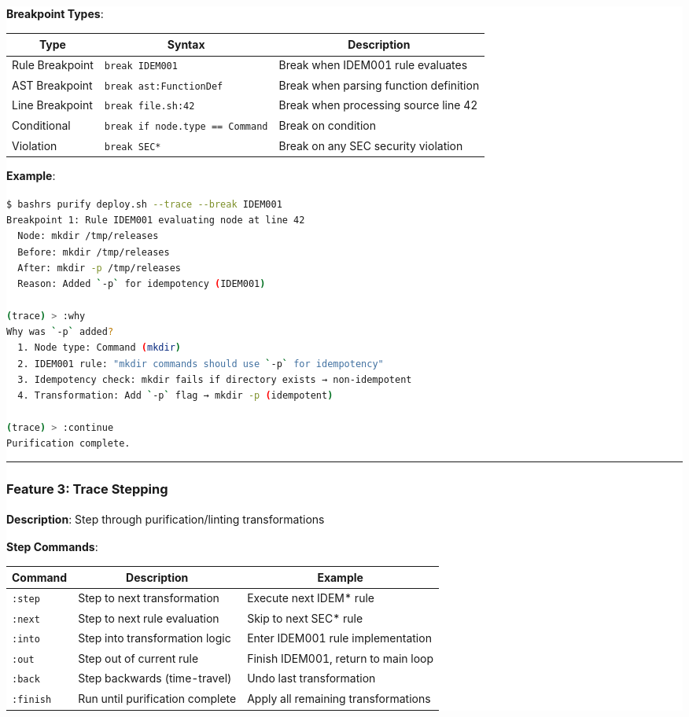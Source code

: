 **Breakpoint Types**:

| Type | Syntax | Description |
|------|--------|-------------|
| Rule Breakpoint | `break IDEM001` | Break when IDEM001 rule evaluates |
| AST Breakpoint | `break ast:FunctionDef` | Break when parsing function definition |
| Line Breakpoint | `break file.sh:42` | Break when processing source line 42 |
| Conditional | `break if node.type == Command` | Break on condition |
| Violation | `break SEC*` | Break on any SEC security violation |

**Example**:
```bash
$ bashrs purify deploy.sh --trace --break IDEM001
Breakpoint 1: Rule IDEM001 evaluating node at line 42
  Node: mkdir /tmp/releases
  Before: mkdir /tmp/releases
  After: mkdir -p /tmp/releases
  Reason: Added `-p` for idempotency (IDEM001)

(trace) > :why
Why was `-p` added?
  1. Node type: Command (mkdir)
  2. IDEM001 rule: "mkdir commands should use `-p` for idempotency"
  3. Idempotency check: mkdir fails if directory exists → non-idempotent
  4. Transformation: Add `-p` flag → mkdir -p (idempotent)

(trace) > :continue
Purification complete.
```

---

### Feature 3: Trace Stepping

**Description**: Step through purification/linting transformations

**Step Commands**:

| Command | Description | Example |
|---------|-------------|---------|
| `:step` | Step to next transformation | Execute next IDEM* rule |
| `:next` | Step to next rule evaluation | Skip to next SEC* rule |
| `:into` | Step into transformation logic | Enter IDEM001 rule implementation |
| `:out` | Step out of current rule | Finish IDEM001, return to main loop |
| `:back` | Step backwards (time-travel) | Undo last transformation |
| `:finish` | Run until purification complete | Apply all remaining transformations |
